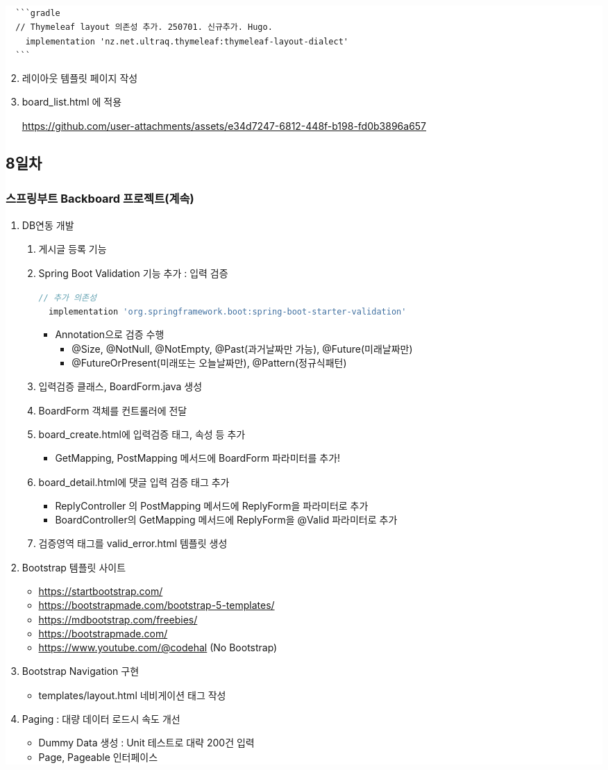       ```gradle
      // Thymeleaf layout 의존성 추가. 250701. 신규추가. Hugo.
        implementation 'nz.net.ultraq.thymeleaf:thymeleaf-layout-dialect'
      ```

   2. 레이아웃 템플릿 페이지 작성
   3. board_list.html 에 적용

      https://github.com/user-attachments/assets/e34d7247-6812-448f-b198-fd0b3896a657

## 8일차

### 스프링부트 Backboard 프로젝트(계속)

1. DB연동 개발

   1. 게시글 등록 기능
   2. Spring Boot Validation 기능 추가 : 입력 검증

      ```gradle
      // 추가 의존성
        implementation 'org.springframework.boot:spring-boot-starter-validation'
      ```

      - Annotation으로 검증 수행
        - @Size, @NotNull, @NotEmpty, @Past(과거날짜만 가능), @Future(미래날짜만)
        - @FutureOrPresent(미래또는 오늘날짜만), @Pattern(정규식패턴)

   3. 입력검증 클래스, BoardForm.java 생성
   4. BoardForm 객체를 컨트롤러에 전달
   5. board_create.html에 입력검증 태그, 속성 등 추가

      - GetMapping, PostMapping 메서드에 BoardForm 파라미터를 추가!

   6. board_detail.html에 댓글 입력 검증 태그 추가

      - ReplyController 의 PostMapping 메서드에 ReplyForm을 파라미터로 추가
      - BoardController의 GetMapping 메서드에 ReplyForm을 @Valid 파라미터로 추가

   7. 검증영역 태그를 valid_error.html 템플릿 생성

2. Bootstrap 템플릿 사이트

   - https://startbootstrap.com/
   - https://bootstrapmade.com/bootstrap-5-templates/
   - https://mdbootstrap.com/freebies/
   - https://bootstrapmade.com/
   - https://www.youtube.com/@codehal (No Bootstrap)

3. Bootstrap Navigation 구현

   - templates/layout.html 네비게이션 태그 작성

4. Paging : 대량 데이터 로드시 속도 개선

   - Dummy Data 생성 : Unit 테스트로 대략 200건 입력
   - Page, Pageable 인터페이스
